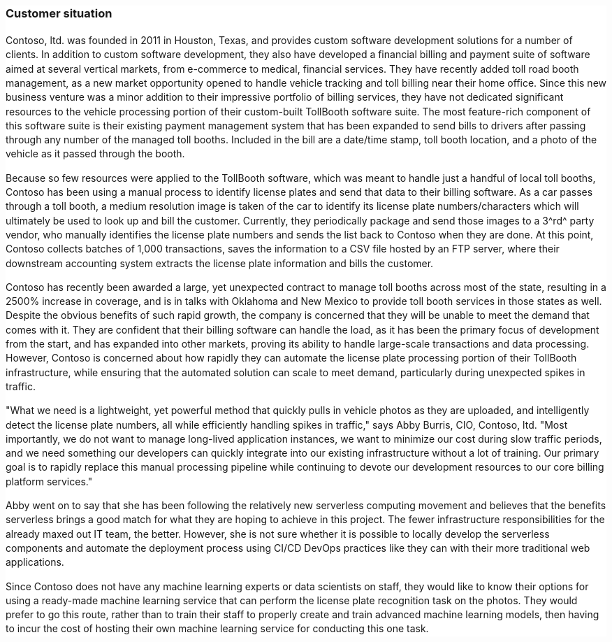 ### Customer situation

Contoso, ltd. was founded in 2011 in Houston, Texas, and provides custom software development solutions for a number of clients. In addition to custom software development, they also have developed a financial billing and payment suite of software aimed at several vertical markets, from e-commerce to medical, financial services. They have recently added toll road booth management, as a new market opportunity opened to handle vehicle tracking and toll billing near their home office. Since this new business venture was a minor addition to their impressive portfolio of billing services, they have not dedicated significant resources to the vehicle processing portion of their custom-built TollBooth software suite. The most feature-rich component of this software suite is their existing payment management system that has been expanded to send bills to drivers after passing through any number of the managed toll booths. Included in the bill are a date/time stamp, toll booth location, and a photo of the vehicle as it passed through the booth.

Because so few resources were applied to the TollBooth software, which was meant to handle just a handful of local toll booths, Contoso has been using a manual process to identify license plates and send that data to their billing software. As a car passes through a toll booth, a medium resolution image is taken of the car to identify its license plate numbers/characters which will ultimately be used to look up and bill the customer. Currently, they periodically package and send those images to a 3^rd^ party vendor, who manually identifies the license plate numbers and sends the list back to Contoso when they are done. At this point, Contoso collects batches of 1,000 transactions, saves the information to a CSV file hosted by an FTP server, where their downstream accounting system extracts the license plate information and bills the customer.

Contoso has recently been awarded a large, yet unexpected contract to manage toll booths across most of the state, resulting in a 2500% increase in coverage, and is in talks with Oklahoma and New Mexico to provide toll booth services in those states as well. Despite the obvious benefits of such rapid growth, the company is concerned that they will be unable to meet the demand that comes with it. They are confident that their billing software can handle the load, as it has been the primary focus of development from the start, and has expanded into other markets, proving its ability to handle large-scale transactions and data processing. However, Contoso is concerned about how rapidly they can automate the license plate processing portion of their TollBooth infrastructure, while ensuring that the automated solution can scale to meet demand, particularly during unexpected spikes in traffic.

"What we need is a lightweight, yet powerful method that quickly pulls in vehicle photos as they are uploaded, and intelligently detect the license plate numbers, all while efficiently handling spikes in traffic," says Abby Burris, CIO, Contoso, ltd. "Most importantly, we do not want to manage long-lived application instances, we want to minimize our cost during slow traffic periods, and we need something our developers can quickly integrate into our existing infrastructure without a lot of training. Our primary goal is to rapidly replace this manual processing pipeline while continuing to devote our development resources to our core billing platform services."

Abby went on to say that she has been following the relatively new serverless computing movement and believes that the benefits serverless brings a good match for what they are hoping to achieve in this project. The fewer infrastructure responsibilities for the already maxed out IT team, the better. However, she is not sure whether it is possible to locally develop the serverless components and automate the deployment process using CI/CD DevOps practices like they can with their more traditional web applications.

Since Contoso does not have any machine learning experts or data scientists on staff, they would like to know their options for using a ready-made machine learning service that can perform the license plate recognition task on the photos. They would prefer to go this route, rather than to train their staff to properly create and train advanced machine learning models, then having to incur the cost of hosting their own machine learning service for conducting this one task.
